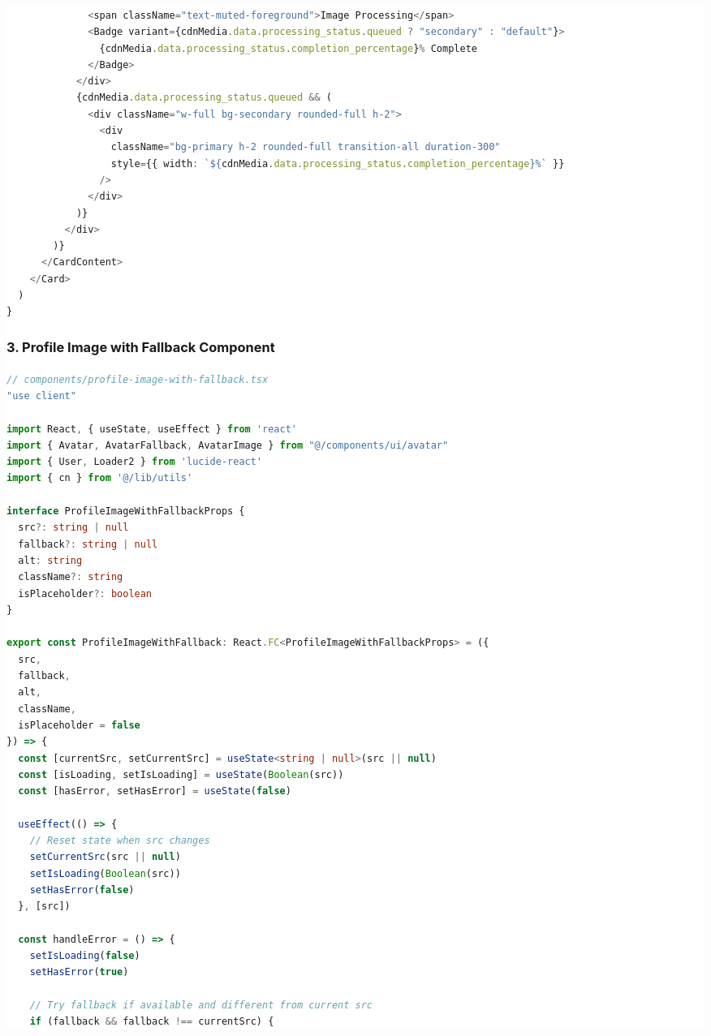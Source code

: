 ```typescript
              <span className="text-muted-foreground">Image Processing</span>
              <Badge variant={cdnMedia.data.processing_status.queued ? "secondary" : "default"}>
                {cdnMedia.data.processing_status.completion_percentage}% Complete
              </Badge>
            </div>
            {cdnMedia.data.processing_status.queued && (
              <div className="w-full bg-secondary rounded-full h-2">
                <div 
                  className="bg-primary h-2 rounded-full transition-all duration-300"
                  style={{ width: `${cdnMedia.data.processing_status.completion_percentage}%` }}
                />
              </div>
            )}
          </div>
        )}
      </CardContent>
    </Card>
  )
}
```

### 3. Profile Image with Fallback Component
```typescript
// components/profile-image-with-fallback.tsx
"use client"

import React, { useState, useEffect } from 'react'
import { Avatar, AvatarFallback, AvatarImage } from "@/components/ui/avatar"
import { User, Loader2 } from 'lucide-react'
import { cn } from '@/lib/utils'

interface ProfileImageWithFallbackProps {
  src?: string | null
  fallback?: string | null
  alt: string
  className?: string
  isPlaceholder?: boolean
}

export const ProfileImageWithFallback: React.FC<ProfileImageWithFallbackProps> = ({
  src,
  fallback,
  alt,
  className,
  isPlaceholder = false
}) => {
  const [currentSrc, setCurrentSrc] = useState<string | null>(src || null)
  const [isLoading, setIsLoading] = useState(Boolean(src))
  const [hasError, setHasError] = useState(false)

  useEffect(() => {
    // Reset state when src changes
    setCurrentSrc(src || null)
    setIsLoading(Boolean(src))
    setHasError(false)
  }, [src])

  const handleError = () => {
    setIsLoading(false)
    setHasError(true)
    
    // Try fallback if available and different from current src
    if (fallback && fallback !== currentSrc) {
```
